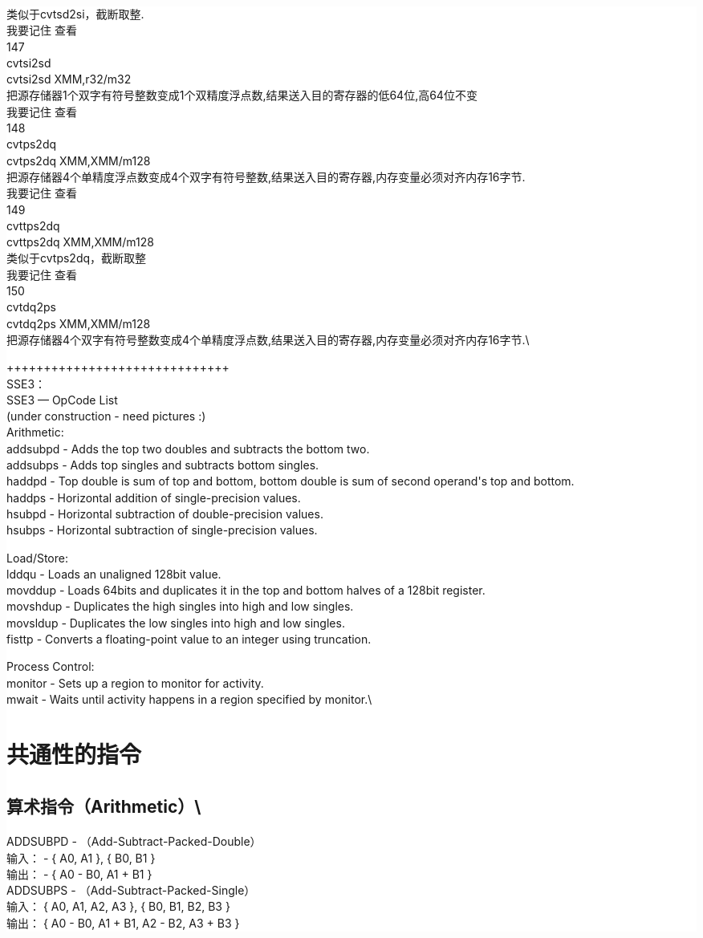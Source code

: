 类似于cvtsd2si，截断取整.\
 我要记住 查看 \
147\
cvtsi2sd\
cvtsi2sd XMM,r32/m32\
把源存储器1个双字有符号整数变成1个双精度浮点数,结果送入目的寄存器的低64位,高64位不变\
 我要记住 查看 \
148\
cvtps2dq\
cvtps2dq XMM,XMM/m128\
把源存储器4个单精度浮点数变成4个双字有符号整数,结果送入目的寄存器,内存变量必须对齐内存16字节.\
 我要记住 查看 \
149\
cvttps2dq\
cvttps2dq XMM,XMM/m128\
类似于cvtps2dq，截断取整\
 我要记住 查看 \
150\
cvtdq2ps\
cvtdq2ps XMM,XMM/m128\
把源存储器4个双字有符号整数变成4个单精度浮点数,结果送入目的寄存器,内存变量必须对齐内存16字节.\
 

++++++++++++++++++++++++++++++\
SSE3：\
SSE3 — OpCode List\
(under construction - need pictures :)\
Arithmetic:\
addsubpd - Adds the top two doubles and subtracts the bottom two.\
addsubps - Adds top singles and subtracts bottom singles.\
haddpd - Top double is sum of top and bottom, bottom double is sum of second operand's top and bottom.\
haddps - Horizontal addition of single-precision values.\
hsubpd - Horizontal subtraction of double-precision values.\
hsubps - Horizontal subtraction of single-precision values.

Load/Store:\
lddqu - Loads an unaligned 128bit value.\
movddup - Loads 64bits and duplicates it in the top and bottom halves of a 128bit register.\
movshdup - Duplicates the high singles into high and low singles.\
movsldup - Duplicates the low singles into high and low singles.\
fisttp - Converts a floating-point value to an integer using truncation.

Process Control:\
monitor - Sets up a region to monitor for activity.\
mwait - Waits until activity happens in a region specified by monitor.\
# 共通性的指令

## 算术指令（Arithmetic）\
  ADDSUBPD - （Add-Subtract-Packed-Double）\
    输入： - { A0, A1 }, { B0, B1 }\
    输出： - { A0 - B0, A1 + B1 }\
  ADDSUBPS - （Add-Subtract-Packed-Single）\
    输入： { A0, A1, A2, A3 }, { B0, B1, B2, B3 }\
    输出： { A0 - B0, A1 + B1, A2 - B2, A3 + B3 }
